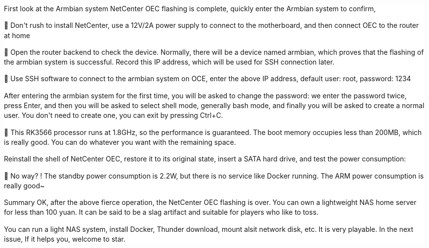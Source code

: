 First look at the Armbian system
NetCenter OEC flashing is complete, quickly enter the Armbian system to confirm,

🔺 Don't rush to install NetCenter, use a 12V/2A power supply to connect to the motherboard, and then connect OEC to the router at home

🔺 Open the router backend to check the device. Normally, there will be a device named armbian, which proves that the flashing of the armbian system is successful. Record this IP address, which will be used for SSH connection later.

🔺 Use SSH software to connect to the armbian system on OCE, enter the above IP address, default user: root, password: 1234

After entering the armbian system for the first time, you will be asked to change the password: we enter the password twice, press Enter, and then you will be asked to select shell mode, generally bash mode, and finally you will be asked to create a normal user. You don't need to create one, you can exit by pressing Ctrl+C.

🔺 This RK3566 processor runs at 1.8GHz, so the performance is guaranteed. The boot memory occupies less than 200MB, which is really good. You can do whatever you want with the remaining space.

Reinstall the shell of NetCenter OEC, restore it to its original state, insert a SATA hard drive, and test the power consumption:

🔺 No way? ! The standby power consumption is 2.2W, but there is no service like Docker running. The ARM power consumption is really good~

Summary
OK, after the above fierce operation, the NetCenter OEC flashing is over. You can own a lightweight NAS home server for less than 100 yuan. It can be said to be a slag artifact and suitable for players who like to toss.

You can run a light NAS system, install Docker, Thunder download, mount alsit network disk, etc. It is very playable. In the next issue,  If it helps you, welcome to star.
